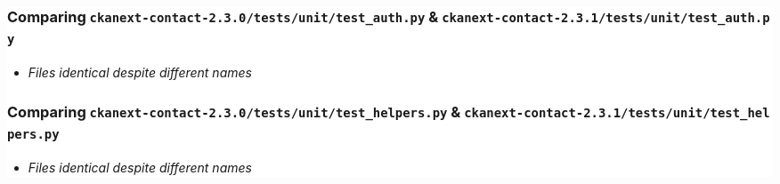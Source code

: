 ### Comparing `ckanext-contact-2.3.0/tests/unit/test_auth.py` & `ckanext-contact-2.3.1/tests/unit/test_auth.py`

 * *Files identical despite different names*

### Comparing `ckanext-contact-2.3.0/tests/unit/test_helpers.py` & `ckanext-contact-2.3.1/tests/unit/test_helpers.py`

 * *Files identical despite different names*

